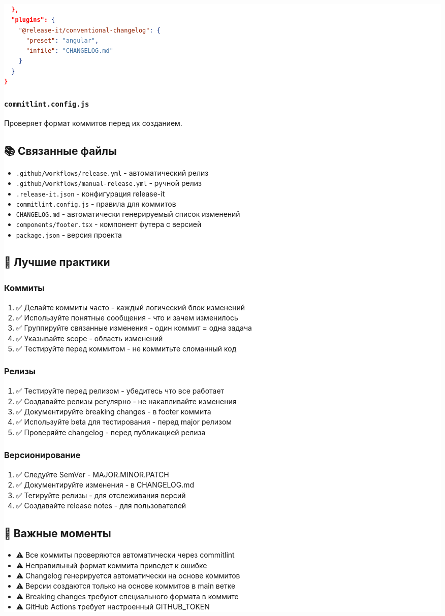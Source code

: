 ```json
  },
  "plugins": {
    "@release-it/conventional-changelog": {
      "preset": "angular",
      "infile": "CHANGELOG.md"
    }
  }
}
```

### `commitlint.config.js`
Проверяет формат коммитов перед их созданием.

## 📚 Связанные файлы

- `.github/workflows/release.yml` - автоматический релиз
- `.github/workflows/manual-release.yml` - ручной релиз
- `.release-it.json` - конфигурация release-it
- `commitlint.config.js` - правила для коммитов
- `CHANGELOG.md` - автоматически генерируемый список изменений
- `components/footer.tsx` - компонент футера с версией
- `package.json` - версия проекта

## 🎯 Лучшие практики

### Коммиты
1. ✅ Делайте коммиты часто - каждый логический блок изменений
2. ✅ Используйте понятные сообщения - что и зачем изменилось
3. ✅ Группируйте связанные изменения - один коммит = одна задача
4. ✅ Указывайте scope - область изменений
5. ✅ Тестируйте перед коммитом - не коммитьте сломанный код

### Релизы
1. ✅ Тестируйте перед релизом - убедитесь что все работает
2. ✅ Создавайте релизы регулярно - не накапливайте изменения
3. ✅ Документируйте breaking changes - в footer коммита
4. ✅ Используйте beta для тестирования - перед major релизом
5. ✅ Проверяйте changelog - перед публикацией релиза

### Версионирование
1. ✅ Следуйте SemVer - MAJOR.MINOR.PATCH
2. ✅ Документируйте изменения - в CHANGELOG.md
3. ✅ Тегируйте релизы - для отслеживания версий
4. ✅ Создавайте release notes - для пользователей

## 🚨 Важные моменты

- ⚠️ Все коммиты проверяются автоматически через commitlint
- ⚠️ Неправильный формат коммита приведет к ошибке
- ⚠️ Changelog генерируется автоматически на основе коммитов
- ⚠️ Версии создаются только на основе коммитов в main ветке
- ⚠️ Breaking changes требуют специального формата в коммите
- ⚠️ GitHub Actions требует настроенный GITHUB_TOKEN
